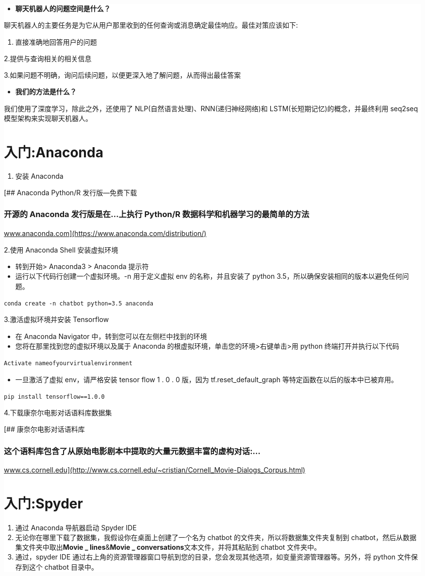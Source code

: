 *   **聊天机器人的问题空间是什么？**

聊天机器人的主要任务是为它从用户那里收到的任何查询或消息确定最佳响应。最佳对策应该如下:

1.  直接准确地回答用户的问题

2.提供与查询相关的相关信息

3.如果问题不明确，询问后续问题，以便更深入地了解问题，从而得出最佳答案

*   **我们的方法是什么？**

我们使用了深度学习，除此之外，还使用了 NLP(自然语言处理)、RNN(递归神经网络)和 LSTM(长短期记忆)的概念，并最终利用 seq2seq 模型架构来实现聊天机器人。

# 入门:Anaconda

1.  安装 Anaconda

[](https://www.anaconda.com/distribution/) [## Anaconda Python/R 发行版—免费下载

### 开源的 Anaconda 发行版是在…上执行 Python/R 数据科学和机器学习的最简单的方法

www.anaconda.com](https://www.anaconda.com/distribution/) 

2.使用 Anaconda Shell 安装虚拟环境

*   转到开始> Anaconda3 > Anaconda 提示符
*   运行以下代码行创建一个虚拟环境。-n 用于定义虚拟 env 的名称，并且安装了 python 3.5，所以确保安装相同的版本以避免任何问题。

```
conda create -n chatbot python=3.5 anaconda
```

3.激活虚拟环境并安装 Tensorflow

*   在 Anaconda Navigator 中，转到您可以在左侧栏中找到的环境
*   您将在那里找到您的虚拟环境以及属于 Anaconda 的根虚拟环境，单击您的环境>右键单击>用 python 终端打开并执行以下代码

```
Activate nameofyourvirtualenvironment
```

*   一旦激活了虚拟 env，请严格安装 tensor flow 1 . 0 . 0 版，因为 tf.reset_default_graph 等特定函数在以后的版本中已被弃用。

```
pip install tensorflow==1.0.0
```

4.下载康奈尔电影对话语料库数据集

 [## 康奈尔电影对话语料库

### 这个语料库包含了从原始电影剧本中提取的大量元数据丰富的虚构对话:…

www.cs.cornell.edu](http://www.cs.cornell.edu/~cristian/Cornell_Movie-Dialogs_Corpus.html) 

# 入门:Spyder

1.  通过 Anaconda 导航器启动 Spyder IDE
2.  无论你在哪里下载了数据集，我假设你在桌面上创建了一个名为 chatbot 的文件夹，所以将数据集文件夹复制到 chatbot，然后从数据集文件夹中取出**Movie _ lines**&**Movie _ conversations**文本文件，并将其粘贴到 chatbot 文件夹中。
3.  通过，spyder IDE 通过右上角的资源管理器窗口导航到您的目录，您会发现其他选项，如变量资源管理器等。另外，将 python 文件保存到这个 chatbot 目录中。
